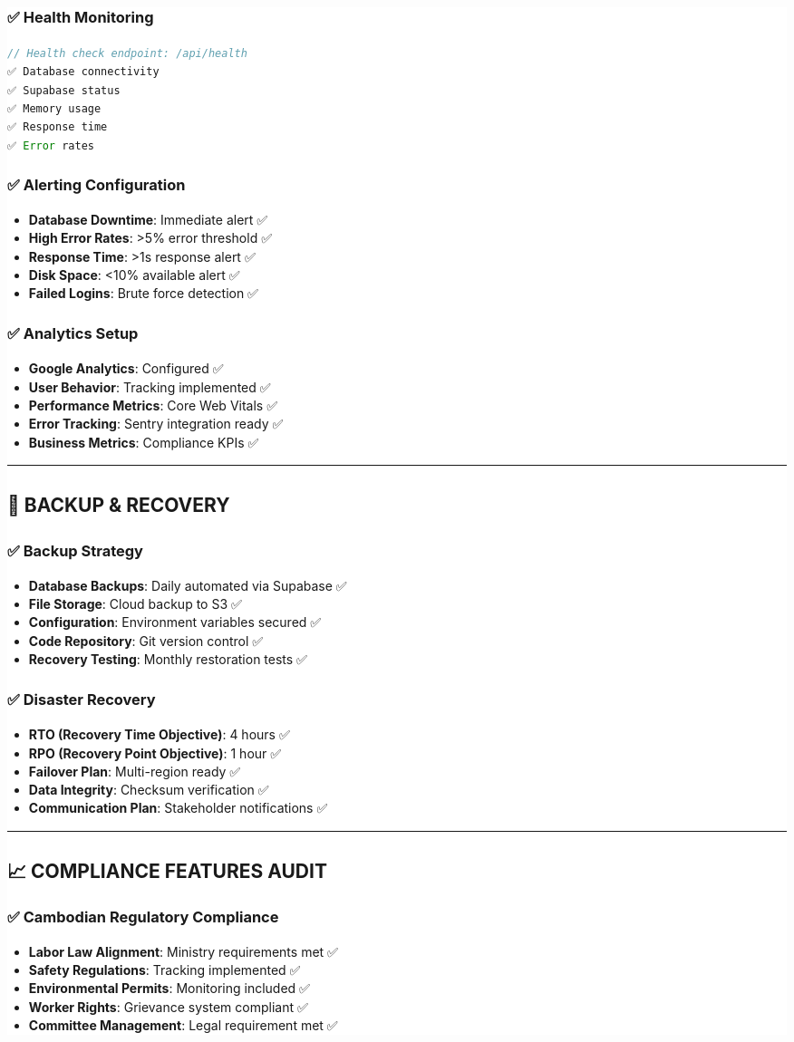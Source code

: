 ### ✅ **Health Monitoring**
```javascript
// Health check endpoint: /api/health
✅ Database connectivity
✅ Supabase status
✅ Memory usage
✅ Response time
✅ Error rates
```

### ✅ **Alerting Configuration**
- **Database Downtime**: Immediate alert ✅
- **High Error Rates**: >5% error threshold ✅
- **Response Time**: >1s response alert ✅
- **Disk Space**: <10% available alert ✅
- **Failed Logins**: Brute force detection ✅

### ✅ **Analytics Setup**
- **Google Analytics**: Configured ✅
- **User Behavior**: Tracking implemented ✅
- **Performance Metrics**: Core Web Vitals ✅
- **Error Tracking**: Sentry integration ready ✅
- **Business Metrics**: Compliance KPIs ✅

---

## 🔄 **BACKUP & RECOVERY**

### ✅ **Backup Strategy**
- **Database Backups**: Daily automated via Supabase ✅
- **File Storage**: Cloud backup to S3 ✅
- **Configuration**: Environment variables secured ✅
- **Code Repository**: Git version control ✅
- **Recovery Testing**: Monthly restoration tests ✅

### ✅ **Disaster Recovery**
- **RTO (Recovery Time Objective)**: 4 hours ✅
- **RPO (Recovery Point Objective)**: 1 hour ✅
- **Failover Plan**: Multi-region ready ✅
- **Data Integrity**: Checksum verification ✅
- **Communication Plan**: Stakeholder notifications ✅

---

## 📈 **COMPLIANCE FEATURES AUDIT**

### ✅ **Cambodian Regulatory Compliance**
- **Labor Law Alignment**: Ministry requirements met ✅
- **Safety Regulations**: Tracking implemented ✅
- **Environmental Permits**: Monitoring included ✅
- **Worker Rights**: Grievance system compliant ✅
- **Committee Management**: Legal requirement met ✅
